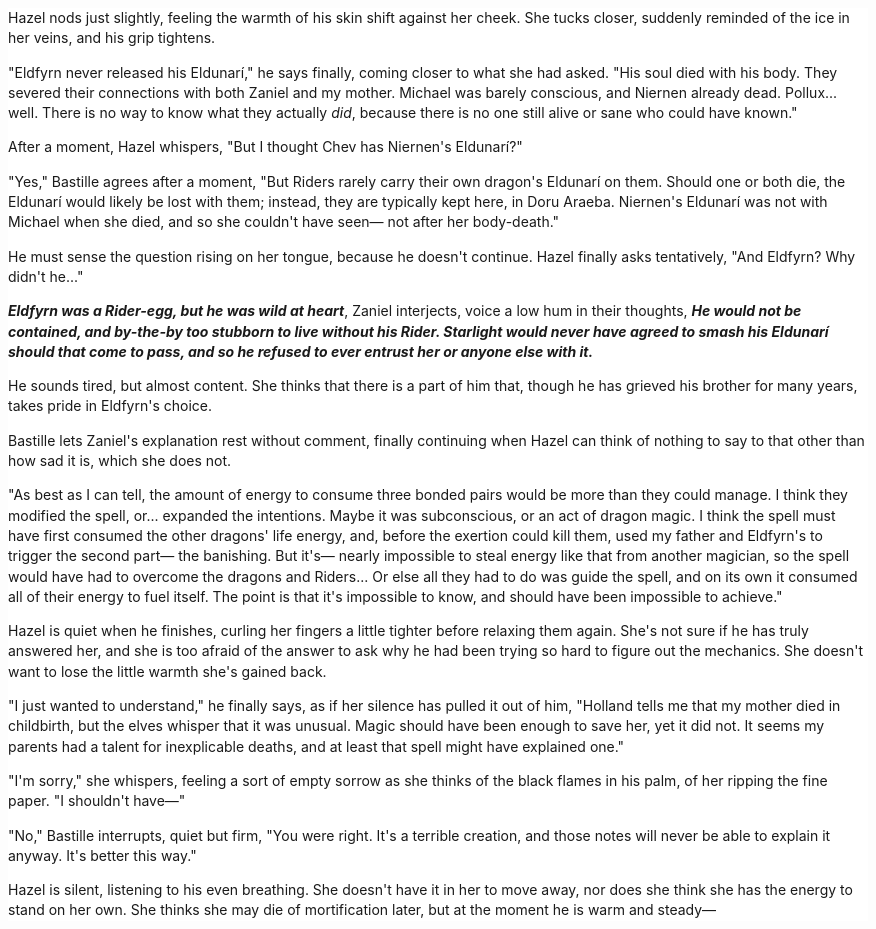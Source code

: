 Hazel nods just slightly, feeling the warmth of his skin shift against her cheek. She tucks closer, suddenly reminded of the ice in her veins, and his grip tightens. 

"Eldfyrn never released his Eldunarí," he says finally, coming closer to what she had asked. "His soul died with his body. They severed their connections with both Zaniel and my mother. Michael was barely conscious, and Niernen already dead. Pollux... well. There is no way to know what they actually *did*, because there is no one still alive or sane who could have known." 

After a moment, Hazel whispers, "But I thought Chev has Niernen's Eldunarí?"

"Yes," Bastille agrees after a moment, "But Riders rarely carry their own dragon's Eldunarí on them. Should one or both die, the Eldunarí would likely be lost with them; instead, they are typically kept here, in Doru Araeba. Niernen's Eldunarí was not with Michael when she died, and so she couldn't have seen— not after her body-death."

He must sense the question rising on her tongue, because he doesn't continue. Hazel finally asks tentatively, "And Eldfyrn? Why didn't he..."

***Eldfyrn was a Rider-egg, but he was wild at heart***, Zaniel interjects, voice a low hum in their thoughts, ***He would not be contained, and by-the-by too stubborn to live without his Rider. Starlight would never have agreed to smash his Eldunarí should that come to pass, and so he refused to ever entrust her or anyone else with it.***

He sounds tired, but almost content. She thinks that there is a part of him that, though he has grieved his brother for many years, takes pride in Eldfyrn's choice.

Bastille lets Zaniel's explanation rest without comment, finally continuing when Hazel can think of nothing to say to that other than how sad it is, which she does not. 

"As best as I can tell, the amount of energy to consume three bonded pairs would be more than they could manage. I think they modified the spell, or... expanded the intentions. Maybe it was subconscious, or an act of dragon magic. I think the spell must have first consumed the other dragons' life energy, and, before the exertion could kill them, used my father and Eldfyrn's to trigger the second part— the banishing. But it's— nearly impossible to steal energy like that from another magician, so the spell would have had to overcome the dragons and Riders... Or else all they had to do was guide the spell, and on its own it consumed all of their energy to fuel itself. The point is that it's impossible to know, and should have been impossible to achieve."

Hazel is quiet when he finishes, curling her fingers a little tighter before relaxing them again. She's not sure if he has truly answered her, and she is too afraid of the answer to ask why he had been trying so hard to figure out the mechanics. She doesn't want to lose the little warmth she's gained back.

"I just wanted to understand," he finally says, as if her silence has pulled it out of him, "Holland tells me that my mother died in childbirth, but the elves whisper that it was unusual. Magic should have been enough to save her, yet it did not. It seems my parents had a talent for inexplicable deaths, and at least that spell might have explained one." 

"I'm sorry," she whispers, feeling a sort of empty sorrow as she thinks of the black flames in his palm, of her ripping the fine paper. "I shouldn't have—"

"No," Bastille interrupts, quiet but firm, "You were right. It's a terrible creation, and those notes will never be able to explain it anyway. It's better this way." 

Hazel is silent, listening to his even breathing. She doesn't have it in her to move away, nor does she think she has the energy to stand on her own. She thinks she may die of mortification later, but at the moment he is warm and steady—

